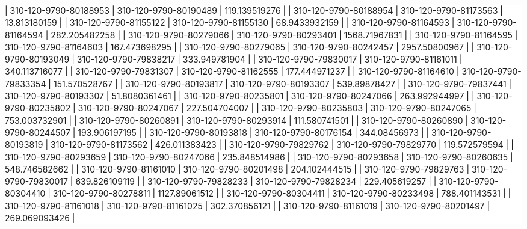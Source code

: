| 310-120-9790-80188953 | 310-120-9790-80190489 | 119.139519276 |
| 310-120-9790-80188954 | 310-120-9790-81173563 | 13.813180159 |
| 310-120-9790-81155122 | 310-120-9790-81155130 | 68.9433932159 |
| 310-120-9790-81164593 | 310-120-9790-81164594 | 282.205482258 |
| 310-120-9790-80279066 | 310-120-9790-80293401 | 1568.71967831 |
| 310-120-9790-81164595 | 310-120-9790-81164603 | 167.473698295 |
| 310-120-9790-80279065 | 310-120-9790-80242457 | 2957.50800967 |
| 310-120-9790-80193049 | 310-120-9790-79838217 | 333.949781904 |
| 310-120-9790-79830017 | 310-120-9790-81161011 | 340.113716077 |
| 310-120-9790-79831307 | 310-120-9790-81162555 | 177.444971237 |
| 310-120-9790-81164610 | 310-120-9790-79833354 | 151.570528767 |
| 310-120-9790-80193817 | 310-120-9790-80193307 | 539.89878427 |
| 310-120-9790-79837441 | 310-120-9790-80193307 | 51.8080361461 |
| 310-120-9790-80235801 | 310-120-9790-80247066 | 263.992944997 |
| 310-120-9790-80235802 | 310-120-9790-80247067 | 227.504704007 |
| 310-120-9790-80235803 | 310-120-9790-80247065 | 753.003732901 |
| 310-120-9790-80260891 | 310-120-9790-80293914 | 111.580741501 |
| 310-120-9790-80260890 | 310-120-9790-80244507 | 193.906197195 |
| 310-120-9790-80193818 | 310-120-9790-80176154 | 344.08456973 |
| 310-120-9790-80193819 | 310-120-9790-81173562 | 426.011383423 |
| 310-120-9790-79829762 | 310-120-9790-79829770 | 119.572579594 |
| 310-120-9790-80293659 | 310-120-9790-80247066 | 235.848514986 |
| 310-120-9790-80293658 | 310-120-9790-80260635 | 548.746582662 |
| 310-120-9790-81161010 | 310-120-9790-80201498 | 204.102444515 |
| 310-120-9790-79829763 | 310-120-9790-79830017 | 639.826109119 |
| 310-120-9790-79828233 | 310-120-9790-79828234 | 229.405619257 |
| 310-120-9790-80304410 | 310-120-9790-80278811 | 1127.89061512 |
| 310-120-9790-80304411 | 310-120-9790-80233498 | 788.401143531 |
| 310-120-9790-81161018 | 310-120-9790-81161025 | 302.370856121 |
| 310-120-9790-81161019 | 310-120-9790-80201497 | 269.069093426 |
